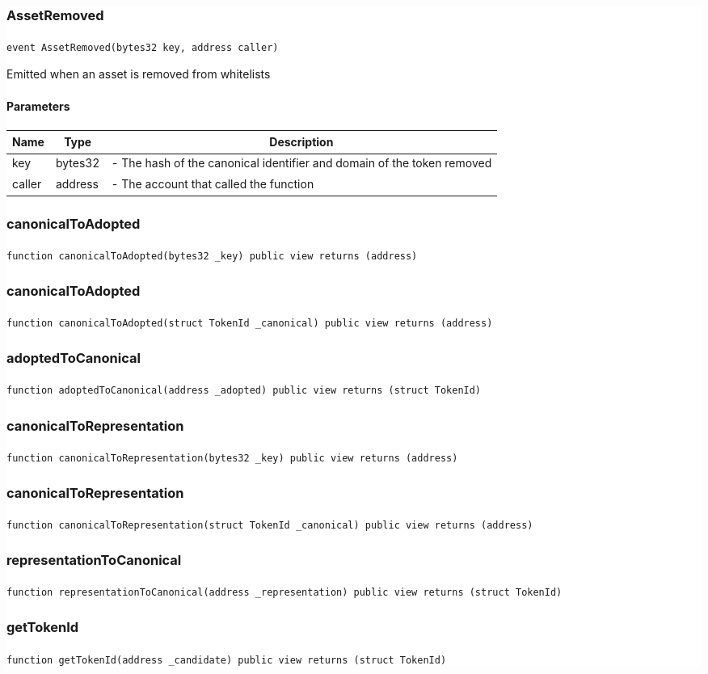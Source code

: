 ### AssetRemoved

```solidity
event AssetRemoved(bytes32 key, address caller)
```

Emitted when an asset is removed from whitelists

#### Parameters

| Name | Type | Description |
| ---- | ---- | ----------- |
| key | bytes32 | - The hash of the canonical identifier and domain of the token removed |
| caller | address | - The account that called the function |

### canonicalToAdopted

```solidity
function canonicalToAdopted(bytes32 _key) public view returns (address)
```

### canonicalToAdopted

```solidity
function canonicalToAdopted(struct TokenId _canonical) public view returns (address)
```

### adoptedToCanonical

```solidity
function adoptedToCanonical(address _adopted) public view returns (struct TokenId)
```

### canonicalToRepresentation

```solidity
function canonicalToRepresentation(bytes32 _key) public view returns (address)
```

### canonicalToRepresentation

```solidity
function canonicalToRepresentation(struct TokenId _canonical) public view returns (address)
```

### representationToCanonical

```solidity
function representationToCanonical(address _representation) public view returns (struct TokenId)
```

### getTokenId

```solidity
function getTokenId(address _candidate) public view returns (struct TokenId)
```
